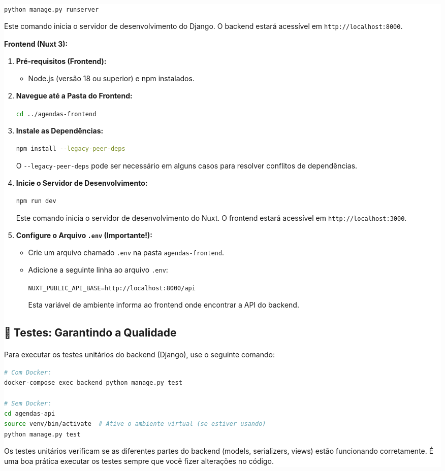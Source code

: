    ```bash
   python manage.py runserver
   ```

   Este comando inicia o servidor de desenvolvimento do Django.  O backend estará acessível em `http://localhost:8000`.

**Frontend (Nuxt 3):**

1. **Pré-requisitos (Frontend):**

   * Node.js (versão 18 ou superior) e npm instalados.
2. **Navegue até a Pasta do Frontend:**

   ```bash
   cd ../agendas-frontend
   ```
3. **Instale as Dependências:**

   ```bash
   npm install --legacy-peer-deps
   ```

   O `--legacy-peer-deps` pode ser necessário em alguns casos para resolver conflitos de dependências.
4. **Inicie o Servidor de Desenvolvimento:**

   ```bash
   npm run dev
   ```

   Este comando inicia o servidor de desenvolvimento do Nuxt.  O frontend estará acessível em `http://localhost:3000`.
5. **Configure o Arquivo `.env` (Importante!):**

   * Crie um arquivo chamado `.env` na pasta `agendas-frontend`.
   * Adicione a seguinte linha ao arquivo `.env`:

     ```
     NUXT_PUBLIC_API_BASE=http://localhost:8000/api
     ```

     Esta variável de ambiente informa ao frontend onde encontrar a API do backend.

## 🧪 Testes: Garantindo a Qualidade

Para executar os testes unitários do backend (Django), use o seguinte comando:

```bash
# Com Docker:
docker-compose exec backend python manage.py test

# Sem Docker:
cd agendas-api
source venv/bin/activate  # Ative o ambiente virtual (se estiver usando)
python manage.py test
```

Os testes unitários verificam se as diferentes partes do backend (models, serializers, views) estão funcionando corretamente.  É uma boa prática executar os testes sempre que você fizer alterações no código.
